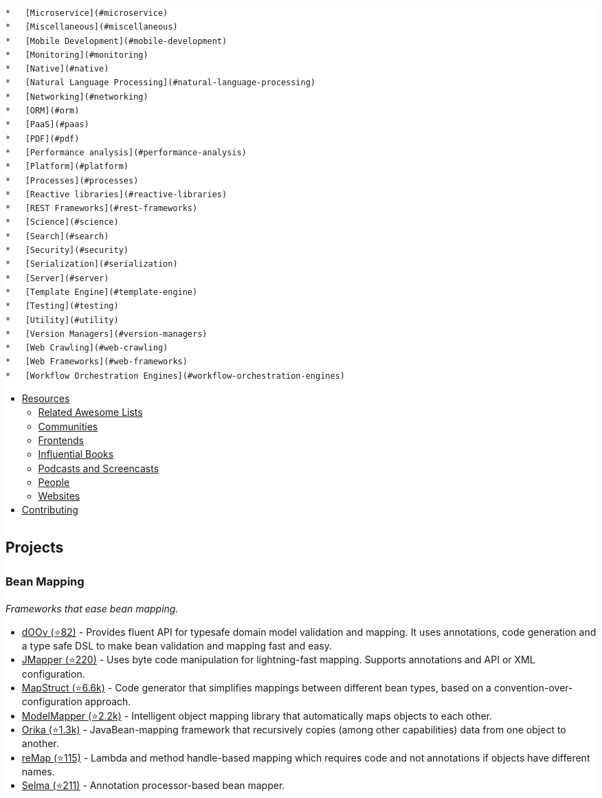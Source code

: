     *   [Microservice](#microservice)
    *   [Miscellaneous](#miscellaneous)
    *   [Mobile Development](#mobile-development)
    *   [Monitoring](#monitoring)
    *   [Native](#native)
    *   [Natural Language Processing](#natural-language-processing)
    *   [Networking](#networking)
    *   [ORM](#orm)
    *   [PaaS](#paas)
    *   [PDF](#pdf)
    *   [Performance analysis](#performance-analysis)
    *   [Platform](#platform)
    *   [Processes](#processes)
    *   [Reactive libraries](#reactive-libraries)
    *   [REST Frameworks](#rest-frameworks)
    *   [Science](#science)
    *   [Search](#search)
    *   [Security](#security)
    *   [Serialization](#serialization)
    *   [Server](#server)
    *   [Template Engine](#template-engine)
    *   [Testing](#testing)
    *   [Utility](#utility)
    *   [Version Managers](#version-managers)
    *   [Web Crawling](#web-crawling)
    *   [Web Frameworks](#web-frameworks)
    *   [Workflow Orchestration Engines](#workflow-orchestration-engines)
*   [Resources](#resources)
    *   [Related Awesome Lists](#related-awesome-lists)
    *   [Communities](#communities)
    *   [Frontends](#frontends)
    *   [Influential Books](#influential-books)
    *   [Podcasts and Screencasts](#podcasts-and-screencasts)
    *   [People](#people)
    *   [Websites](#websites)
*   [Contributing](#contributing)

## Projects

### Bean Mapping

*Frameworks that ease bean mapping.*

*   [dOOv (⭐82)](https://github.com/doov-io/doov) - Provides fluent API for typesafe domain model validation and mapping. It uses annotations, code generation and a type safe DSL to make bean validation and mapping fast and easy.
*   [JMapper (⭐220)](https://github.com/jmapper-framework/jmapper-core) - Uses byte code manipulation for lightning-fast mapping. Supports annotations and API or XML configuration.
*   [MapStruct (⭐6.6k)](https://github.com/mapstruct/mapstruct) - Code generator that simplifies mappings between different bean types, based on a convention-over-configuration approach.
*   [ModelMapper (⭐2.2k)](https://github.com/modelmapper/modelmapper) - Intelligent object mapping library that automatically maps objects to each other.
*   [Orika (⭐1.3k)](https://github.com/orika-mapper/orika) - JavaBean-mapping framework that recursively copies (among other capabilities) data from one object to another.
*   [reMap (⭐115)](https://github.com/remondis-it/remap) - Lambda and method handle-based mapping which requires code and not annotations if objects have different names.
*   [Selma (⭐211)](https://github.com/xebia-france/selma) - Annotation processor-based bean mapper.

